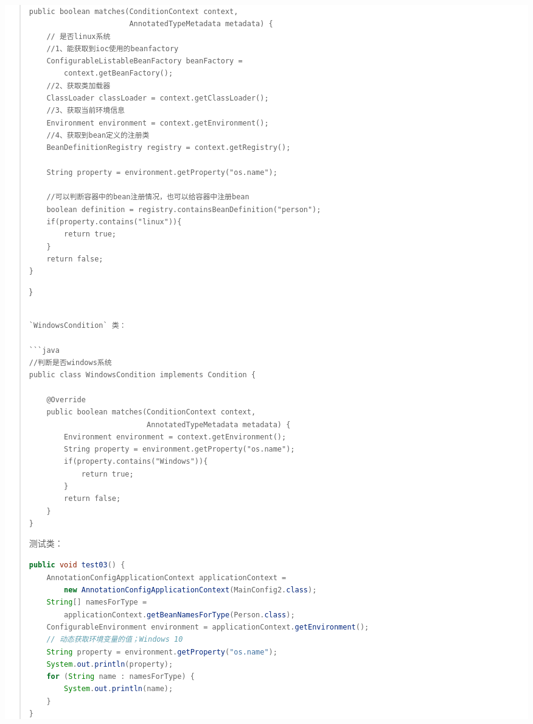   > 	public boolean matches(ConditionContext context, 
  >                            AnnotatedTypeMetadata metadata) {
  > 		// 是否linux系统
  > 		//1、能获取到ioc使用的beanfactory
  > 		ConfigurableListableBeanFactory beanFactory = 
  >             context.getBeanFactory();
  > 		//2、获取类加载器
  > 		ClassLoader classLoader = context.getClassLoader();
  > 		//3、获取当前环境信息
  > 		Environment environment = context.getEnvironment();
  > 		//4、获取到bean定义的注册类
  > 		BeanDefinitionRegistry registry = context.getRegistry();
  > 		
  > 		String property = environment.getProperty("os.name");
  > 		
  > 		//可以判断容器中的bean注册情况，也可以给容器中注册bean
  > 		boolean definition = registry.containsBeanDefinition("person");
  > 		if(property.contains("linux")){
  > 			return true;
  > 		}
  > 		return false;
  > 	}
  > }
  > ```
  >
  > `WindowsCondition` 类： 
  >
  > ```java
  > //判断是否windows系统
  > public class WindowsCondition implements Condition {
  > 
  > 	@Override
  > 	public boolean matches(ConditionContext context, 
  >                            AnnotatedTypeMetadata metadata) {
  > 		Environment environment = context.getEnvironment();
  > 		String property = environment.getProperty("os.name");
  > 		if(property.contains("Windows")){
  > 			return true;
  > 		}
  > 		return false;
  > 	}
  > }
  > ```
  >
  > 测试类： 
  >
  > ```java
  > public void test03() {
  >     AnnotationConfigApplicationContext applicationContext = 
  >         new AnnotationConfigApplicationContext(MainConfig2.class);
  >     String[] namesForType = 
  >         applicationContext.getBeanNamesForType(Person.class);
  >     ConfigurableEnvironment environment = applicationContext.getEnvironment();
  >     // 动态获取环境变量的值；Windows 10
  >     String property = environment.getProperty("os.name");
  >     System.out.println(property);
  >     for (String name : namesForType) {
  >         System.out.println(name);
  >     }
  > }
  > ```
